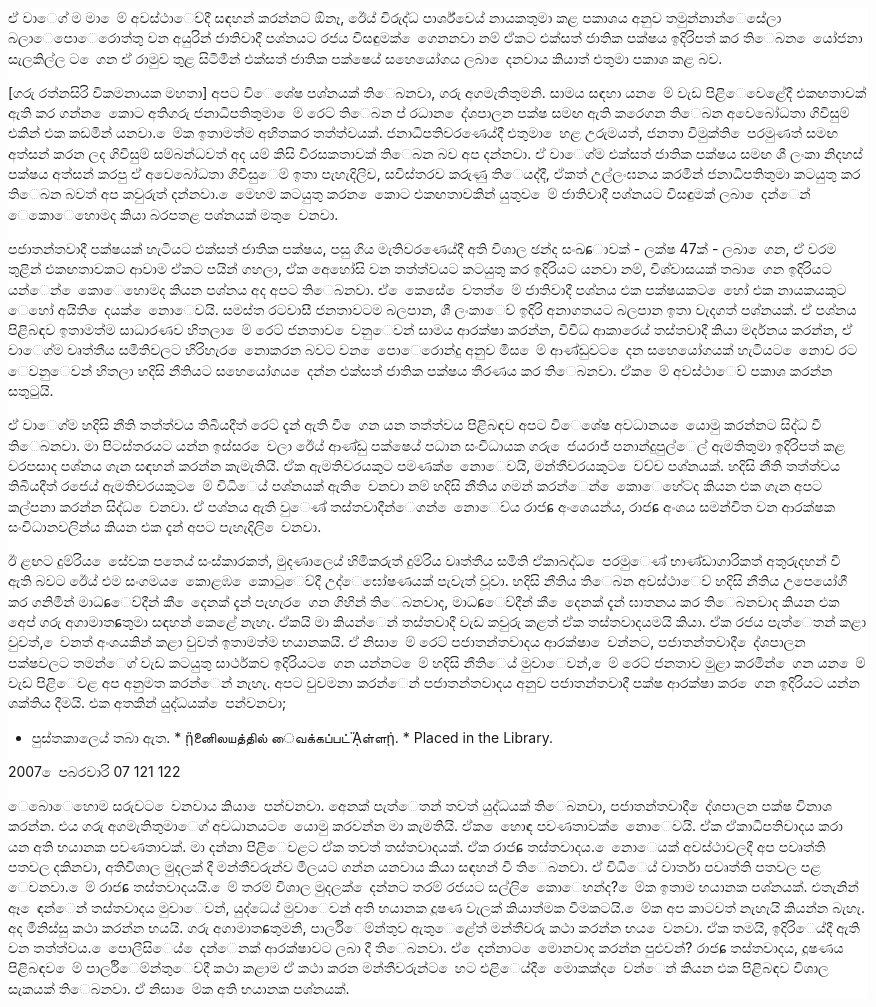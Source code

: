 ඒ වාෙග් ම මා ෙම් අවස්ථාෙව්දී සඳහන් කරන්නට ඕනෑ, ඊෙය් විරුද්ධ පාර්ශ්වෙය් නායකතුමා කළ පකාශය අනුව තමුන්නාන්ෙසේලා බලාෙපොෙරොත්තු වන අයුරින් ජාතිවාදී පශ්නයට රජය විසඳුමක් ෙගෙනනවා නම් ඒකට එක්සත් ජාතික පක්ෂය ඉදිරිපත් කර තිෙබන ෙයෝජනා සැලකිල්ල ට ෙගන ඒ රාමුව තුළ සිටිමින් එක්සත් ජාතික පක්ෂෙය් සහෙයෝගය ලබා ෙදනවාය කියාත් එතුමා පකාශ කළ බව.

[ගරු රත්නසිරි විකමනායක මහතා] අපට විෙශේෂ පශ්නයක් තිෙබනවා, ගරු අගමැතිතුමනි. සාමය සඳහා යන ෙම් වැඩ පිළිෙවෙළේදී එකඟතාවක් ඇති කර ගන්න ෙකොට අතිගරු ජනාධිපතිතුමා ෙම් රෙට් තිෙබන ප් රධාන ෙද්ශපාලන පක්ෂ සමඟ ඇති කරෙගන තිෙබන අවෙබෝධතා ගිවිසුම් එකින් එක කඩමින් යනවා. ෙම්ක ඉතාමත්ම අහිතකර තත්ත්වයක්. ජනාධිපතිවරණෙය්දී එතුමා ෙහළ උරුමයත්, ජනතා විමුක්ති ෙපරමුණත් සමඟ අත්සන් කරන ලද ගිවිසුම් සම්බන්ධවත් අද යම් කිසි විරසකතාවක් තිෙබන බව අප දන්නවා. ඒ වාෙග්ම එක්සත් ජාතික පක්ෂය සමඟ ශී ලංකා නිදහස් පක්ෂය අත්සන් කරපු ඒ අවෙබෝධතා ගිවිසුෙම් ඉතා පැහැදිලිව, සවිස්තරව කරුණු තිෙයද්දී, ඒකත් උල්ලංඝනය කරමින් ජනාධිපතිතුමා කටයුතු කර තිෙබන බවත් අප කවුරුත් දන්නවා. ෙමෙහම කටයුතු කරන ෙකොට එකඟතාවකින් යුතුව ෙම් ජාතිවාදී පශ්නයට විසඳුමක් ලබා ෙදන්ෙන් ෙකොෙහොමද කියා බරපතළ පශ්නයක් මතු ෙවනවා.

පජාතන්තවාදී පක්ෂයක් හැටියට එක්සත් ජාතික පක්ෂය, පසු ගිය මැතිවරණෙය්දී අති විශාල ඡන්ද සංඛɕාවක් - ලක්ෂ 47ක් - ලබා ෙගන, ඒ වරම තුළින් එකඟතාවකට ආවාම ඒකට පයින් ගහලා, ඒක අෙහෝසි වන තත්ත්වයට කටයුතු කර ඉදිරියට යනවා නම්, විශ්වාසයක් තබා ෙගන ඉදිරියට යන්ෙන් ෙකොෙහොමද කියන පශ්නය අද අපට තිෙබනවා. ඒ ෙකෙසේ ෙවතත් ෙම් ජාතිවාදී පශ්නය එක පක්ෂයකට ෙහෝ එක නායකයකුට ෙහෝ අයිති ෙදයක් ෙනොෙවයි. සමස්ත රටවාසී ජනතාවටම බලපාන, ශී ලංකාෙව් ඉදිරි අනාගතයට බලපාන ඉතා වැදගත් පශ්නයක්. ඒ පශ්නය පිළිබඳව ඉතාමත්ම සාධාරණව හිතලා ෙම් රෙට් ජනතාව ෙවනුෙවන් සාමය ආරක්ෂා කරන්න, විවිධ ආකාරෙය් තස්තවාදී කියා මර්දනය කරන්න, ඒ වාෙග්ම වෘත්තීය සමිතිවලට හිරිහැර ෙනොකරන බවට වන ෙපොෙරොන්දු අනුව මිස ෙම් ආණ්ඩුවට ෙදන සහෙයෝගයක් හැටියට ෙනොව රට ෙවනුෙවන් හිතලා හදිසි නීතියට සහෙයෝගය ෙදන්න එක්සත් ජාතික පක්ෂය තීරණය කර තිෙබනවා. ඒක ෙම් අවස්ථාෙව් පකාශ කරන්න සතුටුයි.

ඒ වාෙග්ම හදිසි නීති තත්ත්වය තිබියදීත් රෙට් දැන් ඇති වී ෙගන යන තත්ත්වය පිළිබඳව අපට විෙශේෂ අවධානය ෙයොමු කරන්නට සිද්ධ වී තිෙබනවා. මා පිටස්තරයට යන්න ඉස්සර ෙවලා ඊෙය් ආණ්ඩු පක්ෂෙය් පධාන සංවිධායක ගරු ෙජයරාජ් පනාන්දුපුල්ෙල් ඇමතිතුමා ඉදිරිපත් කළ වරපසාද පශ්නය ගැන සඳහන් කරන්න කැමැතියි. ඒක ඇමතිවරයකුට පමණක් ෙනොෙවයි, මන්තීවරයකුට ෙවච්ච පශ්නයක්. හදිසි නීති තත්ත්වය තිබියදීත් රජෙය් ඇමතිවරයකුට ෙම් විධිෙය් පශ්නයක් ඇති ෙවනවා නම් හදිසි නීතිය ගමන් කරන්ෙන් ෙකොෙහේටද කියන එක ගැන අපට කල්පනා කරන්න සිද්ධ ෙවනවා. ඒ පශ්නය ඇති වුෙණ් තස්තවාදීන්ෙගන් ෙනොෙව්ය රාජɕ අංශෙයන්ය, රාජɕ අංශය සමන්විත වන ආරක්ෂක සංවිධානවලින්ය කියන එක දැන් අපට පැහැදිලි ෙවනවා.

ඊ ළඟට දුම්රිය ෙසේවක පතෙය් සංස්කාරකත්, මුදණාලෙය් හිමිකරුත් දුම්රිය වෘත්තීය සමිති ඒකාබද්ධ ෙපරමුෙණ් භාණ්ඩාගාරිකත් අතුරුදහන් වී ඇති බවට ඊෙය් එම සංගමය ෙකොළඹ ෙකොටුෙව්දී උද්ෙඝෝෂණයක් පැවැත් වූවා. හදිසි නීතිය තිෙබන අවස්ථාෙව් හදිසි නීතිය උපෙයෝගී කර ගනිමින් මාධɕෙව්දීන් කී ෙදෙනක් දැන් පැහැර ෙගන ගිහින් තිෙබනවාද, මාධɕෙව්දීන් කී ෙදෙනක් දැන් ඝාතනය කර තිෙබනවාද කියන එක අෙප් ගරු අගාමාතɕතුමා සඳහන් කෙළේ නැහැ. ඒකයි මා කියන්ෙන් තස්තවාදී වැඩ කවුරු කළත් ඒක තස්තවාදයමයි කියා. ඒක රජය පැත්ෙතන් කළා වුවත්, ෙවනත් අංශයකින් කළා වුවත් ඉතාමත්ම භයානකයි. ඒ නිසා ෙම් රෙට් පජාතන්තවාදය ආරක්ෂා ෙවන්නට, පජාතන්තවාදී ෙද්ශපාලන පක්ෂවලට තමන්ෙග් වැඩ කටයුතු සාර්ථකව ඉදිරියට ෙගන යන්නට ෙම් හදිසි නීතිෙය් මුවාෙවන්, ෙම් රෙට් ජනතාව මුළා කරමින් ෙගන යන ෙම් වැඩ පිළිෙවළ අප අනුමත කරන්ෙන් නැහැ. අපට වුවමනා කරන්ෙන් පජාතන්තවාදය අනුව පජාතන්තවාදී පක්ෂ ආරක්ෂා කර ෙගන ඉදිරියට යන්න ශක්තිය දීමයි. එක අතකින් යුද්ධයක් ෙපන්වනවා;

* පුස්තකාලෙය් තබා ඇත. * ᾓனிைலயத்தில் ைவக்கப்பட்ᾌள்ளᾐ. * Placed in the Library.

2007 ෙපබරවාරි 07 121 122

ෙබොෙහොම සරුවට ෙවනවාය කියා ෙපන්වනවා. අෙනක් පැත්ෙතන් තවත් යුද්ධයක් තිෙබනවා, පජාතන්තවාදී ෙද්ශපාලන පක්ෂ විනාශ කරන්න. එය ගරු අගමැතිතුමාෙග් අවධානයට ෙයොමු කරවන්න මා කැමතියි. ඒක ෙහොඳ පවණතාවක් ෙනොෙවයි. ඒක ඒකාධිපතිවාදය කරා යන අති භයානක පවණතාවක්. මා දන්නා පිළිෙවළට ඒක තවත් තස්තවාදයක්. ඒක රාජɕ තස්තවාදය. ෙනොෙයක් අවස්ථාවලදී අප පවෘත්ති පතවල දකිනවා, අතිවිශාල මුදලක් දී මන්තීවරුන්ව මිලයට ගන්න යනවාය කියා සඳහන් වී තිෙබනවා. ඒ විධිෙය් වාර්තා පවෘත්ති පතවල පළ ෙවනවා. ෙම් රාජɕ තස්තවාදයයි. ෙම් තරම් විශාල මුදලක් ෙදන්නට තරම් රජයට සල්ලි ෙකොෙහන්ද? ෙම්ක ඉතාම භයානක පශ්නයක්. එතැනින් ඈ ෙඳන්ෙන් තස්තවාදය මුවාෙවන්, යුද්ධෙය් මුවාෙවන් අති භයානක දූෂණ වැලක් කියාත්මක වීමකටයි. ෙම්ක අප කාටවත් නැහැයි කියන්න බැහැ. අද මිනිස්සු කථා කරන්න භයයි. ගරු අගාමාතɕතුමනි, පාර්ලිෙම්න්තුව ඇතුෙළේත් මන්තීවරු කථා කරන්න භය ෙවනවා. ඒක තමයි, ඉදිරිෙය්දී ඇති වන තත්ත්වය. ෙපොලීසිෙය් ෙදන්ෙනක් ආරක්ෂාවට ලබා දී තිෙබනවා. ඒ ෙදන්නාට ෙමොනවාද කරන්න පුළුවන්? රාජɕ තස්තවාදය, දූෂණය පිළිබඳව ෙම් පාර්ලිෙම්න්තුෙව්දී කථා කළාම ඒ කථා කරන මන්තීවරුන්ට ෙහට එළිෙය්දී ෙමොකක්ද ෙවන්ෙන් කියන එක පිළිබඳව විශාල සැකයක් තිෙබනවා. ඒ නිසා ෙම්ක අති භයානක පශ්නයක්.
